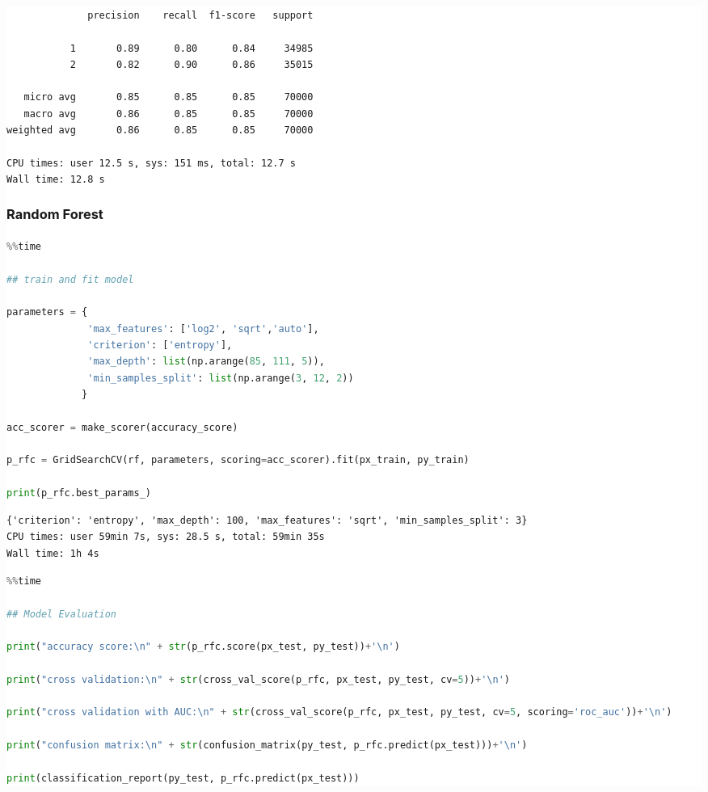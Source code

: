                   precision    recall  f1-score   support

               1       0.89      0.80      0.84     34985
               2       0.82      0.90      0.86     35015

       micro avg       0.85      0.85      0.85     70000
       macro avg       0.86      0.85      0.85     70000
    weighted avg       0.86      0.85      0.85     70000

    CPU times: user 12.5 s, sys: 151 ms, total: 12.7 s
    Wall time: 12.8 s


### Random Forest


```python
%%time

## train and fit model

parameters = {
              'max_features': ['log2', 'sqrt','auto'],
              'criterion': ['entropy'],
              'max_depth': list(np.arange(85, 111, 5)),
              'min_samples_split': list(np.arange(3, 12, 2))
             }

acc_scorer = make_scorer(accuracy_score)

p_rfc = GridSearchCV(rf, parameters, scoring=acc_scorer).fit(px_train, py_train)

print(p_rfc.best_params_)

```

    {'criterion': 'entropy', 'max_depth': 100, 'max_features': 'sqrt', 'min_samples_split': 3}
    CPU times: user 59min 7s, sys: 28.5 s, total: 59min 35s
    Wall time: 1h 4s



```python
%%time

## Model Evaluation

print("accuracy score:\n" + str(p_rfc.score(px_test, py_test))+'\n')

print("cross validation:\n" + str(cross_val_score(p_rfc, px_test, py_test, cv=5))+'\n')

print("cross validation with AUC:\n" + str(cross_val_score(p_rfc, px_test, py_test, cv=5, scoring='roc_auc'))+'\n')

print("confusion matrix:\n" + str(confusion_matrix(py_test, p_rfc.predict(px_test)))+'\n')

print(classification_report(py_test, p_rfc.predict(px_test)))

```
